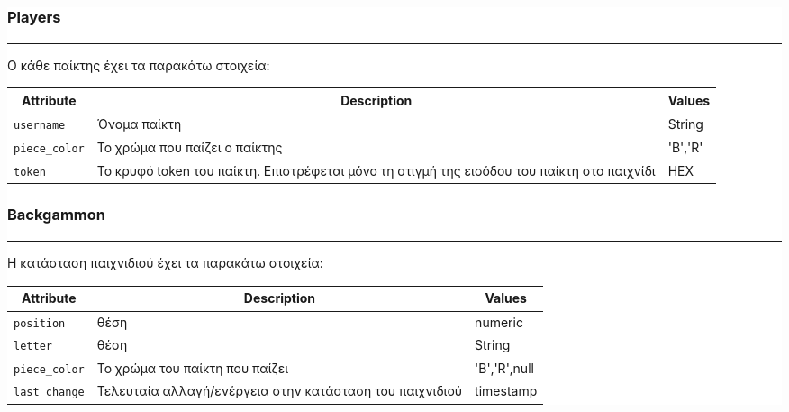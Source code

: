 
### Players
---------

O κάθε παίκτης έχει τα παρακάτω στοιχεία:


| Attribute                | Description                                  | Values                              |
| ------------------------ | -------------------------------------------- | ----------------------------------- |
| `username`               | Όνομα παίκτη                                 | String                              |
| `piece_color`            | To χρώμα που παίζει ο παίκτης                | 'B','R'                             |
| `token  `                | To κρυφό token του παίκτη. Επιστρέφεται μόνο τη στιγμή της εισόδου του παίκτη στο παιχνίδι | HEX |


### Backgammon
---------

H κατάσταση παιχνιδιού έχει τα παρακάτω στοιχεία:


| Attribute                | Description                                  | Values                              |
| ------------------------ | -------------------------------------------- | ----------------------------------- |
| `position`               | θέση                                         | numeric                             |
| `letter`                 | θέση                                         | String                              |
| `piece_color`            | To χρώμα του παίκτη που παίζει        | 'B','R',null                          |                          
| `last_change`            | Τελευταία αλλαγή/ενέργεια στην κατάσταση του παιχνιδιού         | timestamp |








